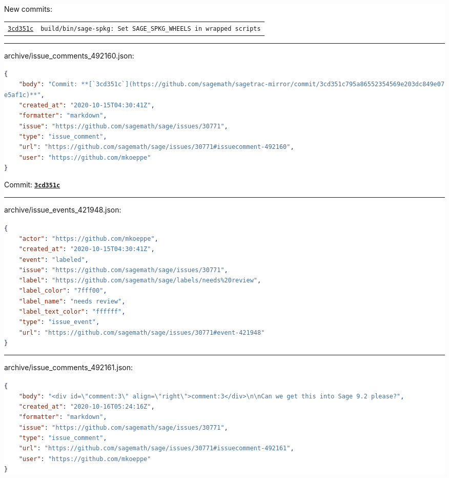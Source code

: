 <div id="comment:2"></div>

New commits:
<table><tr><td><a href="https://github.com/sagemath/sagetrac-mirror/commit/3cd351c795a86552354569e203dc849e07e5af1c"><code>3cd351c</code></a></td><td><code>build/bin/sage-spkg: Set SAGE_SPKG_WHEELS in wrapped scripts</code></td></tr></table>




---

archive/issue_comments_492160.json:
```json
{
    "body": "Commit: **[`3cd351c`](https://github.com/sagemath/sagetrac-mirror/commit/3cd351c795a86552354569e203dc849e07e5af1c)**",
    "created_at": "2020-10-15T04:30:41Z",
    "formatter": "markdown",
    "issue": "https://github.com/sagemath/sage/issues/30771",
    "type": "issue_comment",
    "url": "https://github.com/sagemath/sage/issues/30771#issuecomment-492160",
    "user": "https://github.com/mkoeppe"
}
```

Commit: **[`3cd351c`](https://github.com/sagemath/sagetrac-mirror/commit/3cd351c795a86552354569e203dc849e07e5af1c)**



---

archive/issue_events_421948.json:
```json
{
    "actor": "https://github.com/mkoeppe",
    "created_at": "2020-10-15T04:30:41Z",
    "event": "labeled",
    "issue": "https://github.com/sagemath/sage/issues/30771",
    "label": "https://github.com/sagemath/sage/labels/needs%20review",
    "label_color": "7fff00",
    "label_name": "needs review",
    "label_text_color": "ffffff",
    "type": "issue_event",
    "url": "https://github.com/sagemath/sage/issues/30771#event-421948"
}
```



---

archive/issue_comments_492161.json:
```json
{
    "body": "<div id=\"comment:3\" align=\"right\">comment:3</div>\n\nCan we get this into Sage 9.2 please?",
    "created_at": "2020-10-16T05:24:16Z",
    "formatter": "markdown",
    "issue": "https://github.com/sagemath/sage/issues/30771",
    "type": "issue_comment",
    "url": "https://github.com/sagemath/sage/issues/30771#issuecomment-492161",
    "user": "https://github.com/mkoeppe"
}
```
